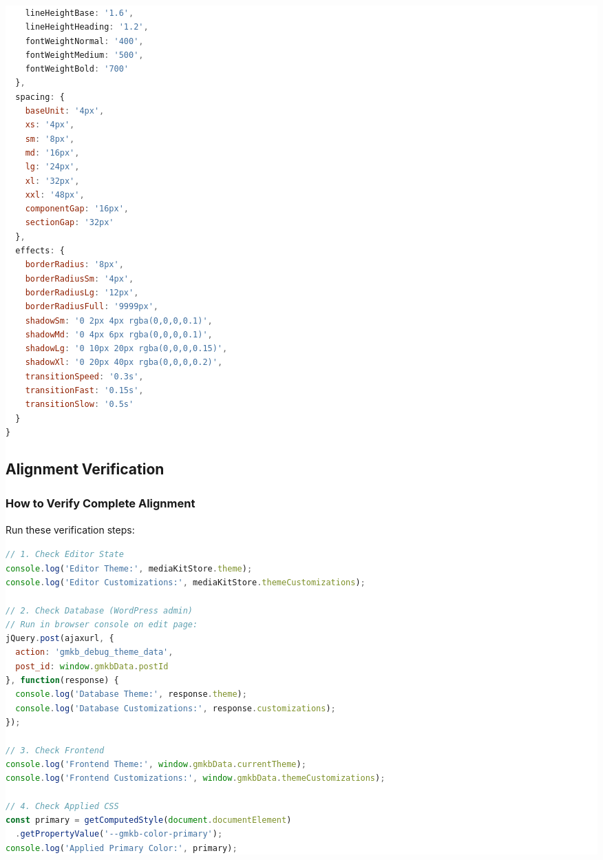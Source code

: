 ```javascript
    lineHeightBase: '1.6',
    lineHeightHeading: '1.2',
    fontWeightNormal: '400',
    fontWeightMedium: '500',
    fontWeightBold: '700'
  },
  spacing: {
    baseUnit: '4px',
    xs: '4px',
    sm: '8px',
    md: '16px',
    lg: '24px',
    xl: '32px',
    xxl: '48px',
    componentGap: '16px',
    sectionGap: '32px'
  },
  effects: {
    borderRadius: '8px',
    borderRadiusSm: '4px',
    borderRadiusLg: '12px',
    borderRadiusFull: '9999px',
    shadowSm: '0 2px 4px rgba(0,0,0,0.1)',
    shadowMd: '0 4px 6px rgba(0,0,0,0.1)',
    shadowLg: '0 10px 20px rgba(0,0,0,0.15)',
    shadowXl: '0 20px 40px rgba(0,0,0,0.2)',
    transitionSpeed: '0.3s',
    transitionFast: '0.15s',
    transitionSlow: '0.5s'
  }
}
```

## Alignment Verification

### How to Verify Complete Alignment

Run these verification steps:

```javascript
// 1. Check Editor State
console.log('Editor Theme:', mediaKitStore.theme);
console.log('Editor Customizations:', mediaKitStore.themeCustomizations);

// 2. Check Database (WordPress admin)
// Run in browser console on edit page:
jQuery.post(ajaxurl, {
  action: 'gmkb_debug_theme_data',
  post_id: window.gmkbData.postId
}, function(response) {
  console.log('Database Theme:', response.theme);
  console.log('Database Customizations:', response.customizations);
});

// 3. Check Frontend
console.log('Frontend Theme:', window.gmkbData.currentTheme);
console.log('Frontend Customizations:', window.gmkbData.themeCustomizations);

// 4. Check Applied CSS
const primary = getComputedStyle(document.documentElement)
  .getPropertyValue('--gmkb-color-primary');
console.log('Applied Primary Color:', primary);
```
